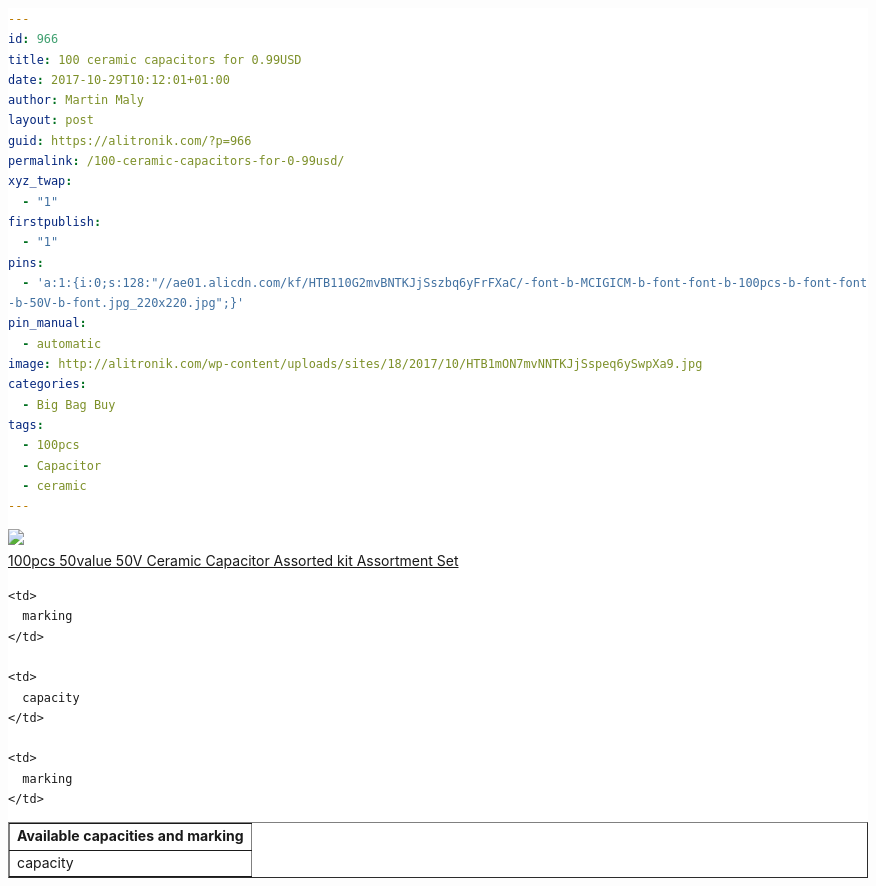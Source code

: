 ```yaml
---
id: 966
title: 100 ceramic capacitors for 0.99USD
date: 2017-10-29T10:12:01+01:00
author: Martin Maly
layout: post
guid: https://alitronik.com/?p=966
permalink: /100-ceramic-capacitors-for-0-99usd/
xyz_twap:
  - "1"
firstpublish:
  - "1"
pins:
  - 'a:1:{i:0;s:128:"//ae01.alicdn.com/kf/HTB110G2mvBNTKJjSszbq6yFrFXaC/-font-b-MCIGICM-b-font-font-b-100pcs-b-font-font-b-50V-b-font.jpg_220x220.jpg";}'
pin_manual:
  - automatic
image: http://alitronik.com/wp-content/uploads/sites/18/2017/10/HTB1mON7mvNNTKJjSspeq6ySwpXa9.jpg
categories:
  - Big Bag Buy
tags:
  - 100pcs
  - Capacitor
  - ceramic
---
```

<a href="http://s.click.aliexpress.com/e/6imY7am" target="_parent"><img src="//ae01.alicdn.com/kf/HTB110G2mvBNTKJjSszbq6yFrFXaC/-font-b-MCIGICM-b-font-font-b-100pcs-b-font-font-b-50V-b-font.jpg_220x220.jpg" /><span style="display: block;">100pcs 50value 50V Ceramic Capacitor Assorted kit Assortment Set</span></a>

<table border="1" width="800" cellspacing="1" cellpadding="1">
  <tr>
    <td colspan="10">
      <b>Available capacities and marking</b>
    </td>
  </tr>
  
  <tr>
    <td>
      capacity
    </td>
    
    <td>
      marking
    </td>
    
    <td>
      capacity
    </td>
    
    <td>
      marking
    </td>
    